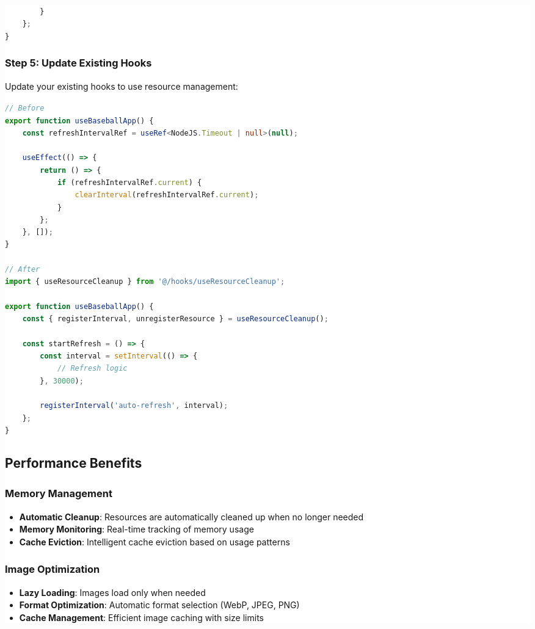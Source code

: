 ```typescript
		}
	};
}
```

### Step 5: Update Existing Hooks

Update your existing hooks to use resource management:

```typescript
// Before
export function useBaseballApp() {
	const refreshIntervalRef = useRef<NodeJS.Timeout | null>(null);

	useEffect(() => {
		return () => {
			if (refreshIntervalRef.current) {
				clearInterval(refreshIntervalRef.current);
			}
		};
	}, []);
}

// After
import { useResourceCleanup } from '@/hooks/useResourceCleanup';

export function useBaseballApp() {
	const { registerInterval, unregisterResource } = useResourceCleanup();

	const startRefresh = () => {
		const interval = setInterval(() => {
			// Refresh logic
		}, 30000);

		registerInterval('auto-refresh', interval);
	};
}
```

## Performance Benefits

### Memory Management

- **Automatic Cleanup**: Resources are automatically cleaned up when no longer needed
- **Memory Monitoring**: Real-time tracking of memory usage
- **Cache Eviction**: Intelligent cache eviction based on usage patterns

### Image Optimization

- **Lazy Loading**: Images load only when needed
- **Format Optimization**: Automatic format selection (WebP, JPEG, PNG)
- **Cache Management**: Efficient image caching with size limits
